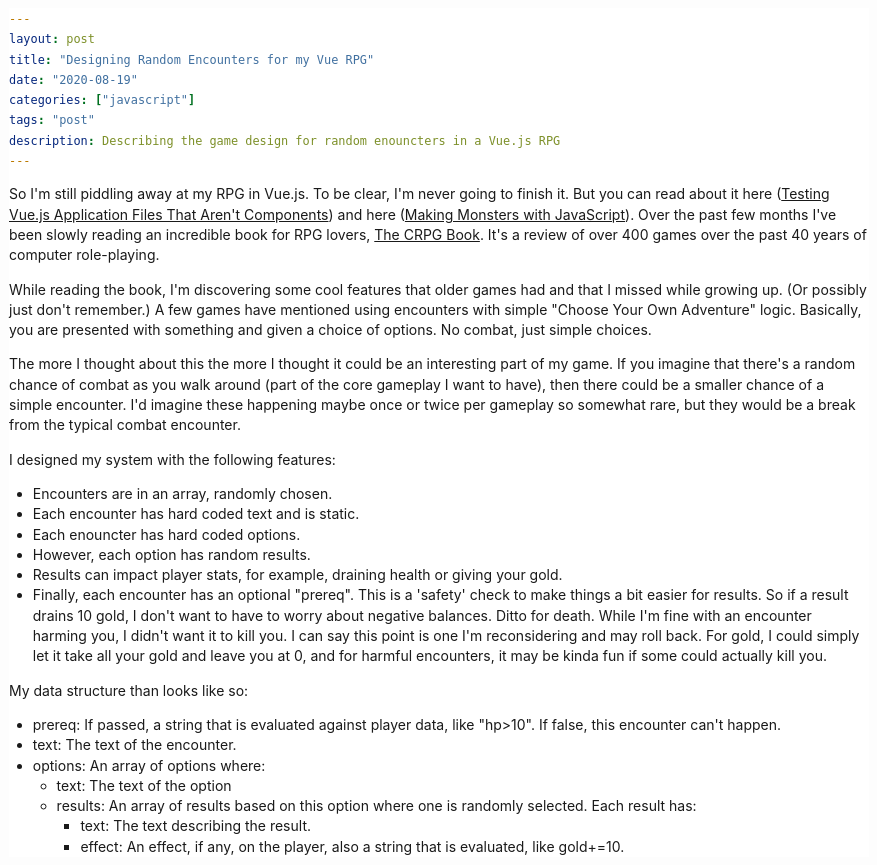```yaml
---
layout: post
title: "Designing Random Encounters for my Vue RPG"
date: "2020-08-19"
categories: ["javascript"]
tags: "post"
description: Describing the game design for random enouncters in a Vue.js RPG
---
```


So I'm still piddling away at my RPG in Vue.js. To be clear, I'm never going to finish it. But you can read about it here ([Testing Vue.js Application Files That Aren't Components](https://www.raymondcamden.com/2020/07/17/testing-vuejs-application-files-that-arent-components)) and here ([Making Monsters with JavaScript](https://www.raymondcamden.com/2020/07/19/making-monsters-with-javascript)). Over the past few months I've been slowly reading an incredible book for RPG lovers, [The CRPG Book](https://www.amazon.com/gp/product/1999353307/ref=as_li_tl?ie=UTF8&camp=1789&creative=9325&creativeASIN=1999353307&linkCode=as2&tag=raymondcamd06-20&linkId=077052bcad5a83b2c2d8292cc5b61619). It's a review of over 400 games over the past 40 years of computer role-playing. 

While reading the book, I'm discovering some cool features that older games had and that I missed while growing up. (Or possibly just don't remember.) A few games have mentioned using encounters with simple "Choose Your Own Adventure" logic. Basically, you are presented with something and given a choice of options. No combat, just simple choices. 

The more I thought about this the more I thought it could be an interesting part of my game. If you imagine that there's a random chance of combat as you walk around (part of the core gameplay I want to have), then there could be a smaller chance of a simple encounter. I'd imagine these happening maybe once or twice per gameplay so somewhat rare, but they would be a break from the typical combat encounter.

I designed my system with the following features:

* Encounters are in an array, randomly chosen.
* Each encounter has hard coded text and is static.
* Each enouncter has hard coded options.
* However, each option has random results.
* Results can impact player stats, for example, draining health or giving your gold.
* Finally, each encounter has an optional "prereq". This is a 'safety' check to make things a bit easier for results. So if a result drains 10 gold, I don't want to have to worry about negative balances. Ditto for death. While I'm fine with an encounter harming you, I didn't want it to kill you. I can say this point is one I'm reconsidering and may roll back. For gold, I could simply let it take all your gold and leave you at 0, and for harmful encounters, it may be kinda fun if some could actually kill you.

My data structure than looks like so:

<ul>
<li>prereq: If passed, a string that is evaluated against player data, like "hp>10". If false, this encounter can't happen.</li>
<li>text: The text of the encounter.</li>
<li>options: An array of options where:
<ul>
<li>text: The text of the option</li>
<li>results: An array of results based on this option where one is randomly selected. Each result has:
<ul>
<li>text: The text describing the result.</li>
<li>effect: An effect, if any, on the player, also a string that is evaluated, like gold+=10.</li>
</ul>
</ul>
</li>
</ul>
